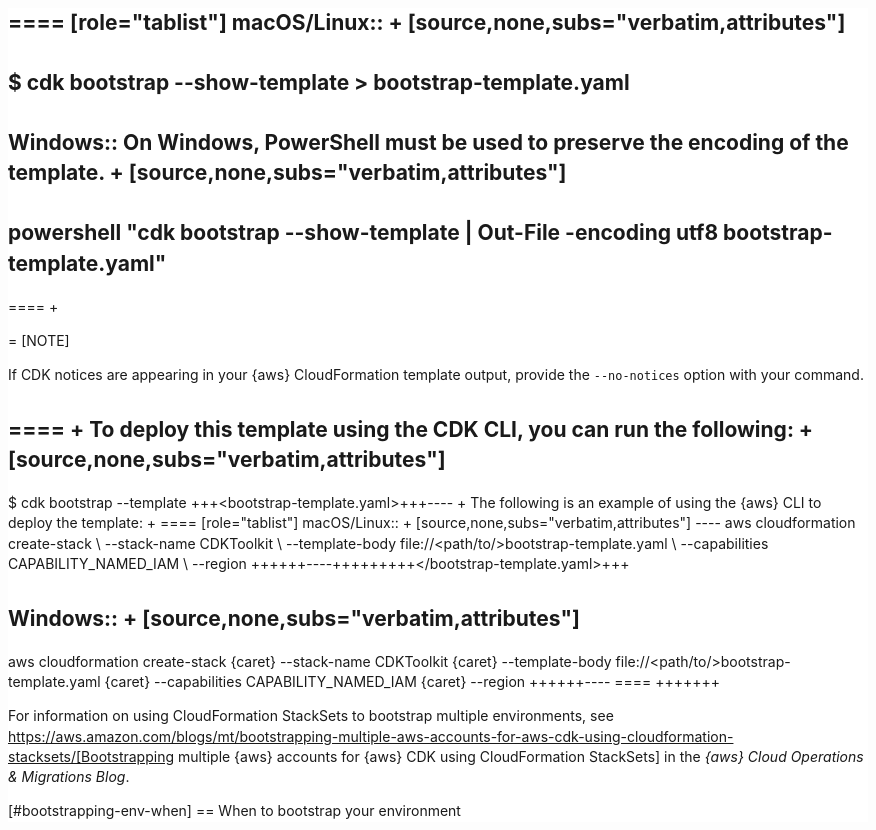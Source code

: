 ====
[role="tablist"]
macOS/Linux::
+
[source,none,subs="verbatim,attributes"]
---
$ cdk bootstrap --show-template > bootstrap-template.yaml
---

Windows::
On Windows, PowerShell must be used to preserve the encoding of the template.
+
[source,none,subs="verbatim,attributes"]
---
powershell "cdk bootstrap --show-template | Out-File -encoding utf8 bootstrap-template.yaml"
---
====
+

= [NOTE]

If CDK notices are appearing in your \{aws} CloudFormation template output, provide the  `--no-notices` option with your command.

====
+
To deploy this template using the CDK  CLI, you can run the following:
+
[source,none,subs="verbatim,attributes"]
---
$ cdk bootstrap --template +++<bootstrap-template.yaml>+++---- + The following is an example of using the \{aws} CLI to deploy the template: + ==== [role="tablist"] macOS/Linux:: + [source,none,subs="verbatim,attributes"] ---- aws cloudformation create-stack \ --stack-name CDKToolkit \ --template-body file://<path/to/>bootstrap-template.yaml \ --capabilities CAPABILITY_NAMED_IAM \ --region +++<us-west-1>+++----+++</us-west-1>++++++</bootstrap-template.yaml>+++

Windows::
+
[source,none,subs="verbatim,attributes"]
---
aws cloudformation create-stack {caret}
  --stack-name CDKToolkit {caret}
  --template-body file://<path/to/>bootstrap-template.yaml {caret}
  --capabilities CAPABILITY_NAMED_IAM {caret}
  --region +++<us-west-1>+++---- ==== ++++</us-west-1>+++

For information on using CloudFormation StackSets to bootstrap multiple environments, see  https://aws.amazon.com/blogs/mt/bootstrapping-multiple-aws-accounts-for-aws-cdk-using-cloudformation-stacksets/[Bootstrapping multiple \{aws} accounts for \{aws} CDK using CloudFormation StackSets] in the *\{aws} Cloud Operations & Migrations Blog*.

[#bootstrapping-env-when]
== When to bootstrap your environment
